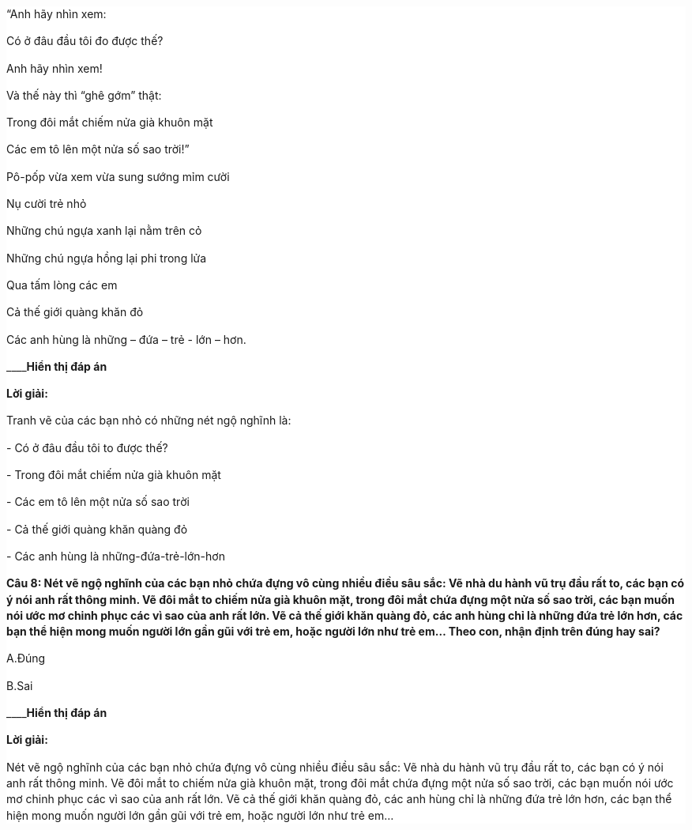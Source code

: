 “Anh hãy nhìn xem: 

Có ở đâu đầu tôi đo được thế? 

Anh hãy nhìn xem! 

Và thế này thì “ghê gớm” thật: 

Trong đôi mắt chiếm nửa già khuôn mặt 

Các em tô lên một nửa số sao trời!” 

Pô-pốp vừa xem vừa sung sướng mỉm cười 

Nụ cười trẻ nhỏ 

  


Những chú ngựa xanh lại nằm trên cỏ 

Những chú ngựa hồng lại phi trong lửa 

Qua tấm lòng các em 

Cả thế giới quàng khăn đỏ 

Các anh hùng là những – đứa – trẻ - lớn – hơn.

____**Hiển thị đáp án**

**Lời giải:**

Tranh vẽ của các bạn nhỏ có những nét ngộ nghĩnh là:

\- Có ở đâu đầu tôi to được thế?

\- Trong đôi mắt chiếm nửa già khuôn mặt

\- Các em tô lên một nửa số sao trời

\- Cả thế giới quàng khăn quàng đỏ

\- Các anh hùng là những-đứa-trẻ-lớn-hơn

**Câu 8: Nét vẽ ngộ nghĩnh của các bạn nhỏ chứa đựng vô cùng nhiều điều sâu sắc: Vẽ nhà du hành vũ trụ đầu rất to, các bạn có ý nói anh rất thông minh. Vẽ đôi mắt to chiếm nửa già khuôn mặt, trong đôi mắt chứa đựng một nửa số sao trời, các bạn muốn nói ước mơ chinh phục các vì sao của anh rất lớn. Vẽ cả thế giới khăn quàng đỏ, các anh hùng chỉ là những đứa trẻ lớn hơn, các bạn thể hiện mong muốn người lớn gần gũi với trẻ em, hoặc người lớn như trẻ em… Theo con, nhận định trên đúng hay sai?**

A.Đúng

B.Sai

____**Hiển thị đáp án**

**Lời giải:**

Nét vẽ ngộ nghĩnh của các bạn nhỏ chứa đựng vô cùng nhiều điều sâu sắc: Vẽ nhà du hành vũ trụ đầu rất to, các bạn có ý nói anh rất thông minh. Vẽ đôi mắt to chiếm nửa già khuôn mặt, trong đôi mắt chứa đựng một nửa số sao trời, các bạn muốn nói ước mơ chinh phục các vì sao của anh rất lớn. Vẽ cả thế giới khăn quàng đỏ, các anh hùng chỉ là những đứa trẻ lớn hơn, các bạn thể hiện mong muốn người lớn gần gũi với trẻ em, hoặc người lớn như trẻ em…
